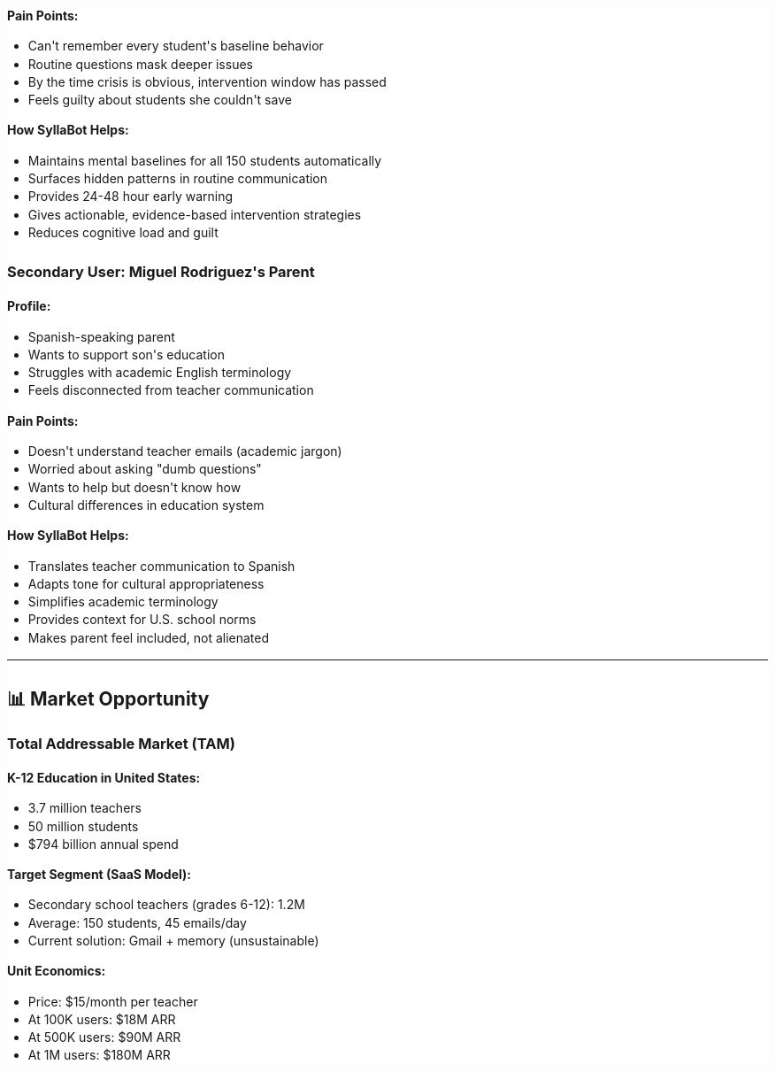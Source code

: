 **Pain Points:**
- Can't remember every student's baseline behavior
- Routine questions mask deeper issues
- By the time crisis is obvious, intervention window has passed
- Feels guilty about students she couldn't save

**How SyllaBot Helps:**
- Maintains mental baselines for all 150 students automatically
- Surfaces hidden patterns in routine communication
- Provides 24-48 hour early warning
- Gives actionable, evidence-based intervention strategies
- Reduces cognitive load and guilt

### Secondary User: Miguel Rodriguez's Parent

**Profile:**
- Spanish-speaking parent
- Wants to support son's education
- Struggles with academic English terminology
- Feels disconnected from teacher communication

**Pain Points:**
- Doesn't understand teacher emails (academic jargon)
- Worried about asking "dumb questions"
- Wants to help but doesn't know how
- Cultural differences in education system

**How SyllaBot Helps:**
- Translates teacher communication to Spanish
- Adapts tone for cultural appropriateness
- Simplifies academic terminology
- Provides context for U.S. school norms
- Makes parent feel included, not alienated

---

## 📊 Market Opportunity

### Total Addressable Market (TAM)

**K-12 Education in United States:**
- 3.7 million teachers
- 50 million students
- $794 billion annual spend

**Target Segment (SaaS Model):**
- Secondary school teachers (grades 6-12): 1.2M
- Average: 150 students, 45 emails/day
- Current solution: Gmail + memory (unsustainable)

**Unit Economics:**
- Price: $15/month per teacher
- At 100K users: $18M ARR
- At 500K users: $90M ARR
- At 1M users: $180M ARR
